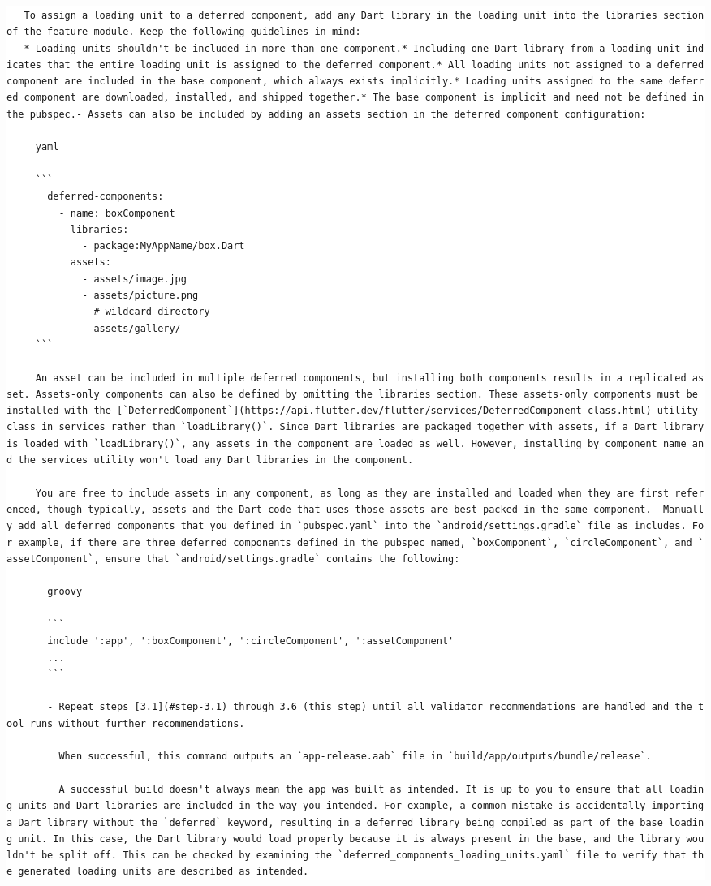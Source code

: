        To assign a loading unit to a deferred component, add any Dart library in the loading unit into the libraries section of the feature module. Keep the following guidelines in mind:
       * Loading units shouldn't be included in more than one component.* Including one Dart library from a loading unit indicates that the entire loading unit is assigned to the deferred component.* All loading units not assigned to a deferred component are included in the base component, which always exists implicitly.* Loading units assigned to the same deferred component are downloaded, installed, and shipped together.* The base component is implicit and need not be defined in the pubspec.- Assets can also be included by adding an assets section in the deferred component configuration:

         yaml

         ```
           deferred-components:
             - name: boxComponent
               libraries:
                 - package:MyAppName/box.Dart
               assets:
                 - assets/image.jpg
                 - assets/picture.png
                   # wildcard directory
                 - assets/gallery/
         ```

         An asset can be included in multiple deferred components, but installing both components results in a replicated asset. Assets-only components can also be defined by omitting the libraries section. These assets-only components must be installed with the [`DeferredComponent`](https://api.flutter.dev/flutter/services/DeferredComponent-class.html) utility class in services rather than `loadLibrary()`. Since Dart libraries are packaged together with assets, if a Dart library is loaded with `loadLibrary()`, any assets in the component are loaded as well. However, installing by component name and the services utility won't load any Dart libraries in the component.

         You are free to include assets in any component, as long as they are installed and loaded when they are first referenced, though typically, assets and the Dart code that uses those assets are best packed in the same component.- Manually add all deferred components that you defined in `pubspec.yaml` into the `android/settings.gradle` file as includes. For example, if there are three deferred components defined in the pubspec named, `boxComponent`, `circleComponent`, and `assetComponent`, ensure that `android/settings.gradle` contains the following:

           groovy

           ```
           include ':app', ':boxComponent', ':circleComponent', ':assetComponent'
           ...
           ```

           - Repeat steps [3.1](#step-3.1) through 3.6 (this step) until all validator recommendations are handled and the tool runs without further recommendations.

             When successful, this command outputs an `app-release.aab` file in `build/app/outputs/bundle/release`.

             A successful build doesn't always mean the app was built as intended. It is up to you to ensure that all loading units and Dart libraries are included in the way you intended. For example, a common mistake is accidentally importing a Dart library without the `deferred` keyword, resulting in a deferred library being compiled as part of the base loading unit. In this case, the Dart library would load properly because it is always present in the base, and the library wouldn't be split off. This can be checked by examining the `deferred_components_loading_units.yaml` file to verify that the generated loading units are described as intended.
